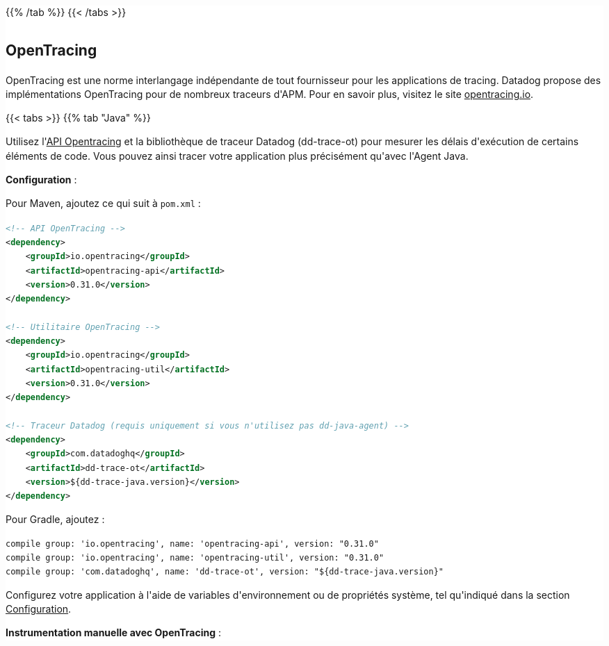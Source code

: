 {{% /tab %}}
{{< /tabs >}}

## OpenTracing

OpenTracing est une norme interlangage indépendante de tout fournisseur pour les applications de tracing. Datadog propose des implémentations OpenTracing pour de nombreux traceurs d'APM. Pour en savoir plus, visitez le site [opentracing.io][3].


{{< tabs >}}
{{% tab "Java" %}}

Utilisez l'[API Opentracing][1] et la bibliothèque de traceur Datadog (dd-trace-ot) pour mesurer les délais d'exécution de certains éléments de code. Vous pouvez ainsi tracer votre application plus précisément qu'avec l'Agent Java.

**Configuration** :

Pour Maven, ajoutez ce qui suit à `pom.xml` :

```xml
<!-- API OpenTracing -->
<dependency>
    <groupId>io.opentracing</groupId>
    <artifactId>opentracing-api</artifactId>
    <version>0.31.0</version>
</dependency>

<!-- Utilitaire OpenTracing -->
<dependency>
    <groupId>io.opentracing</groupId>
    <artifactId>opentracing-util</artifactId>
    <version>0.31.0</version>
</dependency>

<!-- Traceur Datadog (requis uniquement si vous n'utilisez pas dd-java-agent) -->
<dependency>
    <groupId>com.datadoghq</groupId>
    <artifactId>dd-trace-ot</artifactId>
    <version>${dd-trace-java.version}</version>
</dependency>
```

Pour Gradle, ajoutez :

```
compile group: 'io.opentracing', name: 'opentracing-api', version: "0.31.0"
compile group: 'io.opentracing', name: 'opentracing-util', version: "0.31.0"
compile group: 'com.datadoghq', name: 'dd-trace-ot', version: "${dd-trace-java.version}"
```

Configurez votre application à l'aide de variables d'environnement ou de propriétés système, tel qu'indiqué dans la section [Configuration][2].


**Instrumentation manuelle avec OpenTracing** :


[1]: https://github.com/DataDog/dd-trace-java/blob/master/dd-trace-api/src/main/java/datadog/trace/api/DDTags.java
[2]: https://github.com/opentracing/opentracing-java/blob/master/opentracing-api/src/main/java/io/opentracing/tag/Tags.java
[1]: https://github.com/DataDog/dd-trace-rb/blob/master/docs/GettingStarted.md#environment-and-tags
[1]: /fr/tracing/setup/php/#configuration
[1]: https://github.com/opentracing/opentracing-cpp/blob/master/include/opentracing/value.h
[1]: https://app.datadoghq.com/apm/services
[2]: https://github.com/DataDog/dd-trace-java/releases/tag/v0.24.0
[3]: https://app.datadoghq.com/dash/integration/256/jvm-runtime-metrics
[4]: https://github.com/DataDog/integrations-core/search?q=jmx_metrics&unscoped_q=jmx_metrics
[5]: /fr/integrations/java/#configuration
[6]: https://docs.datadoghq.com/fr/agent/docker/#dogstatsd-custom-metrics
[7]: https://docs.datadoghq.com/fr/agent/kubernetes/dogstatsd/#bind-the-dogstatsd-port-to-a-host-port
[8]: https://docs.datadoghq.com/fr/integrations/amazon_ecs/?tab=python#create-an-ecs-task
[1]: /fr/help
[1]: /fr/help
[1]: /fr/help
[1]: /fr/help
[1]: /fr/help
[1]: /fr/help
[1]: /fr/tracing/setup/java/#compatibility
[2]: #opentracing
[3]: https://mvnrepository.com/artifact/com.datadoghq/dd-trace-api
[1]: /fr/tracing/setup/python/#compatibility
[2]: http://pypi.datadoghq.com/trace/docs/advanced_usage.html#ddtrace.Tracer.wrap
[3]: http://pypi.datadoghq.com/trace/docs/advanced_usage.html#ddtrace.Span
[4]: http://pypi.datadoghq.com/trace/docs/advanced_usage.html#tracer
[5]: http://pypi.datadoghq.com/trace/docs/advanced_usage.html#ddtrace.Tracer.trace
[6]: http://pypi.datadoghq.com/trace/docs/advanced_usage.html#ddtrace.Span.finish
[1]: /fr/tracing/setup/ruby/#compatibility
[2]: https://github.com/DataDog/dd-trace-rb/blob/master/docs/GettingStarted.md#manual-instrumentation
[1]: /fr/tracing/setup/go/#compatibility
[2]: https://godoc.org/gopkg.in/DataDog/dd-trace-go.v1/ddtrace/tracer
[1]: /fr/tracing/setup/nodejs/#compatibility
[2]: https://datadog.github.io/dd-trace-js/#manual-instrumentation
[1]: /fr/tracing/setup/dotnet/#compatibility
[1]: /fr/tracing/setup/php/#automatic-instrumentation
[2]: https://github.com/DataDog/dd-trace-php/releases/latest
[3]: https://laravel-news.com/laravel-5-6-removes-artisan-optimize
[4]: #opentracing
[1]: https://github.com/opentracing/opentracing-java
[2]: /fr/tracing/setup/java/#configuration
[1]: http://pypi.datadoghq.com/trace/docs/advanced_usage.html#opentracing
[2]: https://github.com/opentracing/opentracing-python
[1]: /fr/help
[1]: https://godoc.org/gopkg.in/DataDog/dd-trace-go.v1/ddtrace/opentracer
[2]: http://opentracing.io
[3]: https://github.com/opentracing/opentracing-go
[1]: https://doc.esdoc.org/github.com/opentracing/opentracing-javascript
[2]: https://datadog.github.io/dd-trace-js
[1]: https://www.nuget.org/packages/Datadog.Trace.OpenTracing
[1]: https://github.com/opentracing/opentracing-php
[2]: /fr/tracing/setup/php/#automatic-instrumentation
[1]: http://pypi.datadoghq.com/trace/docs/advanced_usage.html#http-client
[1]: https://github.com/DataDog/dd-trace-rb/blob/master/docs/GettingStarted.md#distributed-tracing
[1]: /fr/tracing/setup/nodejs/#compatibility
[1]: /fr/help
[1]: https://github.com/opentracing/opentracing-cpp/#inject-span-context-into-a-textmapwriter
[2]: https://github.com/opentracing/opentracing-cpp/blob/master/include/opentracing/propagation.h
[1]: /fr/tracing/setup/java/#configuration
[1]: https://github.com/DataDog/dd-trace-rb/blob/master/docs/GettingStarted.md#priority-sampling
[1]: https://godoc.org/gopkg.in/DataDog/dd-trace-go.v1/ddtrace/tracer
[1]: /fr/help
[1]: https://docs.datadoghq.com/fr/tracing/setup/java/#configuration
[2]: https://docs.datadoghq.com/fr/logs/log_collection/java/?tab=log4j#raw-format
[3]: /fr/tracing/faq/why-cant-i-see-my-correlated-logs-in-the-trace-id-panel
[1]: https://docs.datadoghq.com/fr/logs/log_collection/python/#configure-the-datadog-agent
[2]: /fr/tracing/faq/why-cant-i-see-my-correlated-logs-in-the-trace-id-panel
[1]: https://docs.datadoghq.com/fr/logs/log_collection/ruby
[2]: https://docs.datadoghq.com/fr/logs/log_collection/ruby/#configure-the-datadog-agent
[3]: /fr/tracing/faq/why-cant-i-see-my-correlated-logs-in-the-trace-id-panel
[1]: https://docs.datadoghq.com/fr/tracing/setup/go/#configuration
[2]: /fr/tracing/faq/why-cant-i-see-my-correlated-logs-in-the-trace-id-panel
[1]: https://docs.datadoghq.com/fr/logs/log_collection/nodejs
[2]: /fr/tracing/faq/why-cant-i-see-my-correlated-logs-in-the-trace-id-panel
[1]: /fr/help
[1]: https://github.com/Seldaek/monolog
[2]: https://docs.datadoghq.com/fr/logs/log_collection/php
[3]: /fr/tracing/faq/why-cant-i-see-my-correlated-logs-in-the-trace-id-panel
[1]: https://github.com/DataDog/dd-trace-rb/blob/master/docs/GettingStarted.md#custom-logging
[1]: https://datadog.github.io/dd-trace-js/Tracer.html#init
[2]: https://datadog.github.io/dd-trace-js/#tracer-settings
[1]: https://www.php-fig.org/psr/psr-3
[1]: /fr/tagging
[2]: /fr/tracing/visualization/services_list
[3]: http://opentracing.io
[4]: #priority-sampling
[5]: /fr/tracing/getting_further/trace_sampling_and_storage
[6]: /fr/logs/log_collection/?tab=tailexistingfiles#send-your-application-logs-in-json
[7]: /fr/logs/log_collection/?tab=tailexistingfiles#enabling-log-collection-from-integrations